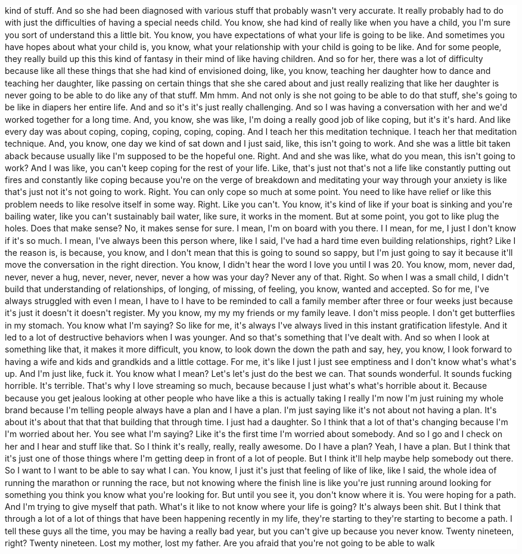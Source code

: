 kind of stuff. And so she had been diagnosed with various stuff that probably wasn't very accurate. It really probably had to do with just the difficulties of having a special needs child. You know, she had kind of really like when you have a child, you I'm sure you sort of understand this a little bit. You know, you have expectations of what your life is going to be like. And sometimes you have hopes about what your child is, you know, what your relationship with your child is going to be like. And for some people, they really build up this this kind of fantasy in their mind of like having children. And so for her, there was a lot of difficulty because like all these things that she had kind of envisioned doing, like, you know, teaching her daughter how to dance and teaching her daughter, like passing on certain things that she she cared about and just really realizing that like her daughter is never going to be able to do like any of that stuff. Mm hmm. And not only is she not going to be able to do that stuff, she's going to be like in diapers her entire life. And and so it's it's just really challenging. And so I was having a conversation with her and we'd worked together for a long time. And, you know, she was like, I'm doing a really good job of like coping, but it's it's hard. And like every day was about coping, coping, coping, coping, coping. And I teach her this meditation technique. I teach her that meditation technique. And, you know, one day we kind of sat down and I just said, like, this isn't going to work. And she was a little bit taken aback because usually like I'm supposed to be the hopeful one. Right. And and she was like, what do you mean, this isn't going to work? And I was like, you can't keep coping for the rest of your life. Like, that's just not that's not a life like constantly putting out fires and constantly like coping because you're on the verge of breakdown and meditating your way through your anxiety is like that's just not it's not going to work. Right. You can only cope so much at some point. You need to like have relief or like this problem needs to like resolve itself in some way. Right. Like you can't. You know, it's kind of like if your boat is sinking and you're bailing water, like you can't sustainably bail water, like sure, it works in the moment. But at some point, you got to like plug the holes. Does that make sense? No, it makes sense for sure. I mean, I'm on board with you there. I I mean, for me, I just I don't know if it's so much. I mean, I've always been this person where, like I said, I've had a hard time even building relationships, right? Like I the reason is, is because, you know, and I don't mean that this is going to sound so sappy, but I'm just going to say it because it'll move the conversation in the right direction. You know, I didn't hear the word I love you until I was 20. You know, mom, never dad, never, never a hug, never, never, never, never a how was your day? Never any of that. Right. So when I was a small child, I didn't build that understanding of relationships, of longing, of missing, of feeling, you know, wanted and accepted. So for me, I've always struggled with even I mean, I have to I have to be reminded to call a family member after three or four weeks just because it's just it doesn't it doesn't register. My you know, my my my friends or my family leave. I don't miss people. I don't get butterflies in my stomach. You know what I'm saying? So like for me, it's always I've always lived in this instant gratification lifestyle. And it led to a lot of destructive behaviors when I was younger. And so that's something that I've dealt with. And so when I look at something like that, it makes it more difficult, you know, to look down the down the path and say, hey, you know, I look forward to having a wife and kids and grandkids and a little cottage. For me, it's like I just I just see emptiness and I don't know what's what's up. And I'm just like, fuck it. You know what I mean? Let's let's just do the best we can. That sounds wonderful. It sounds fucking horrible. It's terrible. That's why I love streaming so much, because because I just what's what's horrible about it. Because because you get jealous looking at other people who have like a this is actually taking I really I'm now I'm just ruining my whole brand because I'm telling people always have a plan and I have a plan. I'm just saying like it's not about not having a plan. It's about it's about that that that building that through time. I just had a daughter. So I think that a lot of that's changing because I'm I'm worried about her. You see what I'm saying? Like it's the first time I'm worried about somebody. And so I go and I check on her and I hear and stuff like that. So I think it's really, really, really awesome. Do I have a plan? Yeah, I have a plan. But I think that it's just one of those things where I'm getting deep in front of a lot of people. But I think it'll help maybe help somebody out there. So I want to I want to be able to say what I can. You know, I just it's just that feeling of like of like, like I said, the whole idea of running the marathon or running the race, but not knowing where the finish line is like you're just running around looking for something you think you know what you're looking for. But until you see it, you don't know where it is. You were hoping for a path. And I'm trying to give myself that path. What's it like to not know where your life is going? It's always been shit. But I think that through a lot of a lot of things that have been happening recently in my life, they're starting to they're starting to become a path. I tell these guys all the time, you may be having a really bad year, but you can't give up because you never know. Twenty nineteen, right? Twenty nineteen. Lost my mother, lost my father. Are you afraid that you're not going to be able to walk